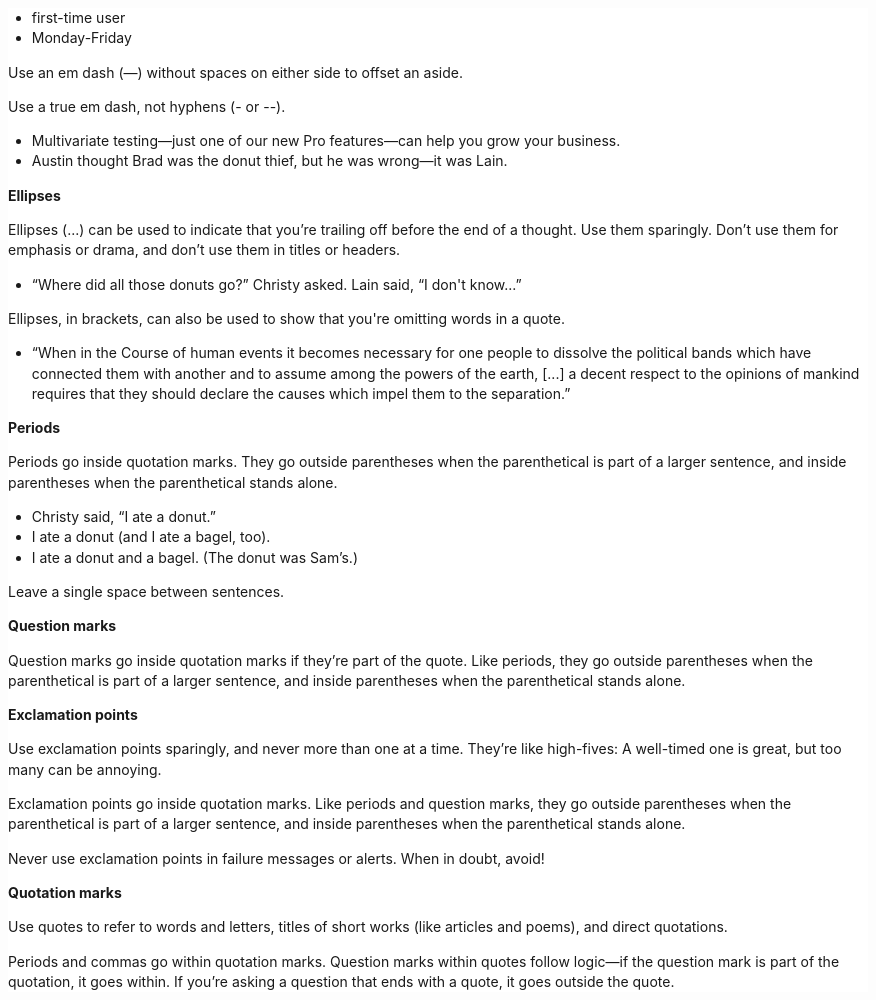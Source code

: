 * first-time user
* Monday-Friday

Use an em dash \(—\) without spaces on either side to offset an aside.

Use a true em dash, not hyphens \(- or --\).

* Multivariate testing—just one of our new Pro features—can help you grow your business.
* Austin thought Brad was the donut thief, but he was wrong—it was Lain.

**Ellipses**

Ellipses \(...\) can be used to indicate that you’re trailing off before the end of a thought. Use them sparingly. Don’t use them for emphasis or drama, and don’t use them in titles or headers.

* “Where did all those donuts go?” Christy asked. Lain said, “I don't know...”

Ellipses, in brackets, can also be used to show that you're omitting words in a quote.

* “When in the Course of human events it becomes necessary for one people to dissolve the political bands which have connected them with another and to assume among the powers of the earth, \[...\] a decent respect to the opinions of mankind requires that they should declare the causes which impel them to the separation.”

**Periods**

Periods go inside quotation marks. They go outside parentheses when the parenthetical is part of a larger sentence, and inside parentheses when the parenthetical stands alone.

* Christy said, “I ate a donut.”
* I ate a donut \(and I ate a bagel, too\).
* I ate a donut and a bagel. \(The donut was Sam’s.\)

Leave a single space between sentences.

**Question marks**

Question marks go inside quotation marks if they’re part of the quote. Like periods, they go outside parentheses when the parenthetical is part of a larger sentence, and inside parentheses when the parenthetical stands alone.

**Exclamation points**

Use exclamation points sparingly, and never more than one at a time. They’re like high-fives: A well-timed one is great, but too many can be annoying.

Exclamation points go inside quotation marks. Like periods and question marks, they go outside parentheses when the parenthetical is part of a larger sentence, and inside parentheses when the parenthetical stands alone.

Never use exclamation points in failure messages or alerts. When in doubt, avoid!

**Quotation marks**

Use quotes to refer to words and letters, titles of short works \(like articles and poems\), and direct quotations.

Periods and commas go within quotation marks. Question marks within quotes follow logic—if the question mark is part of the quotation, it goes within. If you’re asking a question that ends with a quote, it goes outside the quote.

